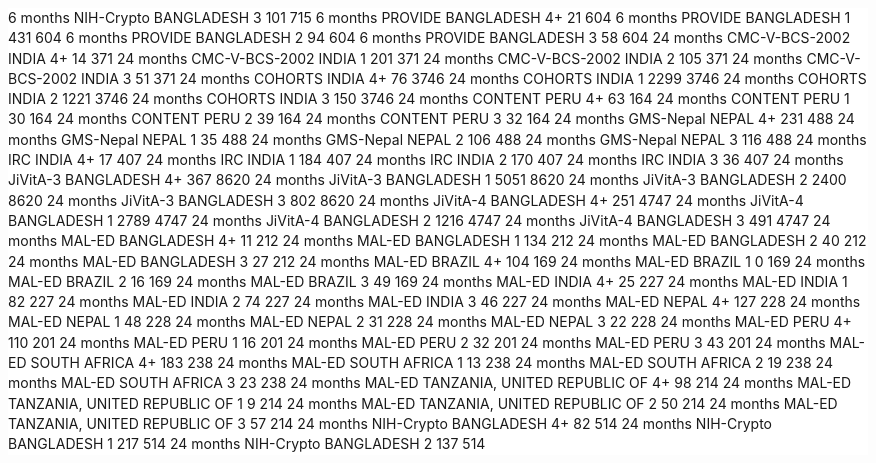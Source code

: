 6 months    NIH-Crypto       BANGLADESH                     3            101     715
6 months    PROVIDE          BANGLADESH                     4+            21     604
6 months    PROVIDE          BANGLADESH                     1            431     604
6 months    PROVIDE          BANGLADESH                     2             94     604
6 months    PROVIDE          BANGLADESH                     3             58     604
24 months   CMC-V-BCS-2002   INDIA                          4+            14     371
24 months   CMC-V-BCS-2002   INDIA                          1            201     371
24 months   CMC-V-BCS-2002   INDIA                          2            105     371
24 months   CMC-V-BCS-2002   INDIA                          3             51     371
24 months   COHORTS          INDIA                          4+            76    3746
24 months   COHORTS          INDIA                          1           2299    3746
24 months   COHORTS          INDIA                          2           1221    3746
24 months   COHORTS          INDIA                          3            150    3746
24 months   CONTENT          PERU                           4+            63     164
24 months   CONTENT          PERU                           1             30     164
24 months   CONTENT          PERU                           2             39     164
24 months   CONTENT          PERU                           3             32     164
24 months   GMS-Nepal        NEPAL                          4+           231     488
24 months   GMS-Nepal        NEPAL                          1             35     488
24 months   GMS-Nepal        NEPAL                          2            106     488
24 months   GMS-Nepal        NEPAL                          3            116     488
24 months   IRC              INDIA                          4+            17     407
24 months   IRC              INDIA                          1            184     407
24 months   IRC              INDIA                          2            170     407
24 months   IRC              INDIA                          3             36     407
24 months   JiVitA-3         BANGLADESH                     4+           367    8620
24 months   JiVitA-3         BANGLADESH                     1           5051    8620
24 months   JiVitA-3         BANGLADESH                     2           2400    8620
24 months   JiVitA-3         BANGLADESH                     3            802    8620
24 months   JiVitA-4         BANGLADESH                     4+           251    4747
24 months   JiVitA-4         BANGLADESH                     1           2789    4747
24 months   JiVitA-4         BANGLADESH                     2           1216    4747
24 months   JiVitA-4         BANGLADESH                     3            491    4747
24 months   MAL-ED           BANGLADESH                     4+            11     212
24 months   MAL-ED           BANGLADESH                     1            134     212
24 months   MAL-ED           BANGLADESH                     2             40     212
24 months   MAL-ED           BANGLADESH                     3             27     212
24 months   MAL-ED           BRAZIL                         4+           104     169
24 months   MAL-ED           BRAZIL                         1              0     169
24 months   MAL-ED           BRAZIL                         2             16     169
24 months   MAL-ED           BRAZIL                         3             49     169
24 months   MAL-ED           INDIA                          4+            25     227
24 months   MAL-ED           INDIA                          1             82     227
24 months   MAL-ED           INDIA                          2             74     227
24 months   MAL-ED           INDIA                          3             46     227
24 months   MAL-ED           NEPAL                          4+           127     228
24 months   MAL-ED           NEPAL                          1             48     228
24 months   MAL-ED           NEPAL                          2             31     228
24 months   MAL-ED           NEPAL                          3             22     228
24 months   MAL-ED           PERU                           4+           110     201
24 months   MAL-ED           PERU                           1             16     201
24 months   MAL-ED           PERU                           2             32     201
24 months   MAL-ED           PERU                           3             43     201
24 months   MAL-ED           SOUTH AFRICA                   4+           183     238
24 months   MAL-ED           SOUTH AFRICA                   1             13     238
24 months   MAL-ED           SOUTH AFRICA                   2             19     238
24 months   MAL-ED           SOUTH AFRICA                   3             23     238
24 months   MAL-ED           TANZANIA, UNITED REPUBLIC OF   4+            98     214
24 months   MAL-ED           TANZANIA, UNITED REPUBLIC OF   1              9     214
24 months   MAL-ED           TANZANIA, UNITED REPUBLIC OF   2             50     214
24 months   MAL-ED           TANZANIA, UNITED REPUBLIC OF   3             57     214
24 months   NIH-Crypto       BANGLADESH                     4+            82     514
24 months   NIH-Crypto       BANGLADESH                     1            217     514
24 months   NIH-Crypto       BANGLADESH                     2            137     514